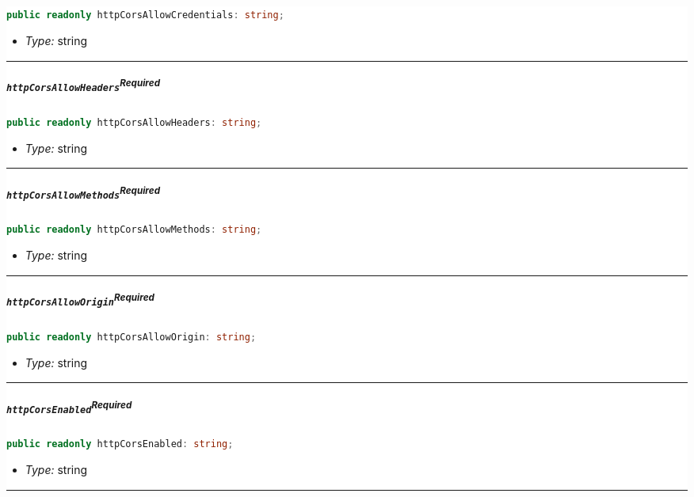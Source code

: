 ```typescript
public readonly httpCorsAllowCredentials: string;
```

- *Type:* string

---

##### `httpCorsAllowHeaders`<sup>Required</sup> <a name="httpCorsAllowHeaders" id="@cdktf/provider-opentelekomcloud.cssConfigurationV1.CssConfigurationV1.property.httpCorsAllowHeaders"></a>

```typescript
public readonly httpCorsAllowHeaders: string;
```

- *Type:* string

---

##### `httpCorsAllowMethods`<sup>Required</sup> <a name="httpCorsAllowMethods" id="@cdktf/provider-opentelekomcloud.cssConfigurationV1.CssConfigurationV1.property.httpCorsAllowMethods"></a>

```typescript
public readonly httpCorsAllowMethods: string;
```

- *Type:* string

---

##### `httpCorsAllowOrigin`<sup>Required</sup> <a name="httpCorsAllowOrigin" id="@cdktf/provider-opentelekomcloud.cssConfigurationV1.CssConfigurationV1.property.httpCorsAllowOrigin"></a>

```typescript
public readonly httpCorsAllowOrigin: string;
```

- *Type:* string

---

##### `httpCorsEnabled`<sup>Required</sup> <a name="httpCorsEnabled" id="@cdktf/provider-opentelekomcloud.cssConfigurationV1.CssConfigurationV1.property.httpCorsEnabled"></a>

```typescript
public readonly httpCorsEnabled: string;
```

- *Type:* string

---
